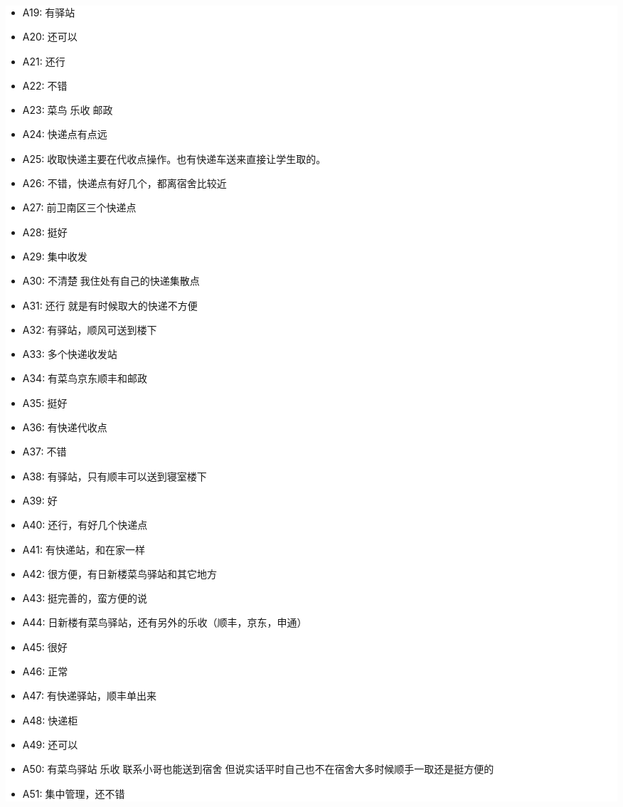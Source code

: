 - A19: 有驿站

- A20: 还可以

- A21: 还行

- A22: 不错

- A23: 菜鸟 乐收 邮政

- A24: 快递点有点远

- A25: 收取快递主要在代收点操作。也有快递车送来直接让学生取的。

- A26: 不错，快递点有好几个，都离宿舍比较近

- A27: 前卫南区三个快递点

- A28: 挺好

- A29: 集中收发

- A30: 不清楚 我住处有自己的快递集散点

- A31: 还行 就是有时候取大的快递不方便

- A32: 有驿站，顺风可送到楼下

- A33: 多个快递收发站

- A34: 有菜鸟京东顺丰和邮政

- A35: 挺好

- A36: 有快递代收点

- A37: 不错

- A38: 有驿站，只有顺丰可以送到寝室楼下

- A39: 好

- A40: 还行，有好几个快递点

- A41: 有快递站，和在家一样

- A42: 很方便，有日新楼菜鸟驿站和其它地方

- A43: 挺完善的，蛮方便的说

- A44: 日新楼有菜鸟驿站，还有另外的乐收（顺丰，京东，申通）

- A45: 很好

- A46: 正常

- A47: 有快递驿站，顺丰单出来

- A48: 快递柜

- A49: 还可以

- A50: 有菜鸟驿站 乐收 联系小哥也能送到宿舍 但说实话平时自己也不在宿舍大多时候顺手一取还是挺方便的

- A51: 集中管理，还不错
